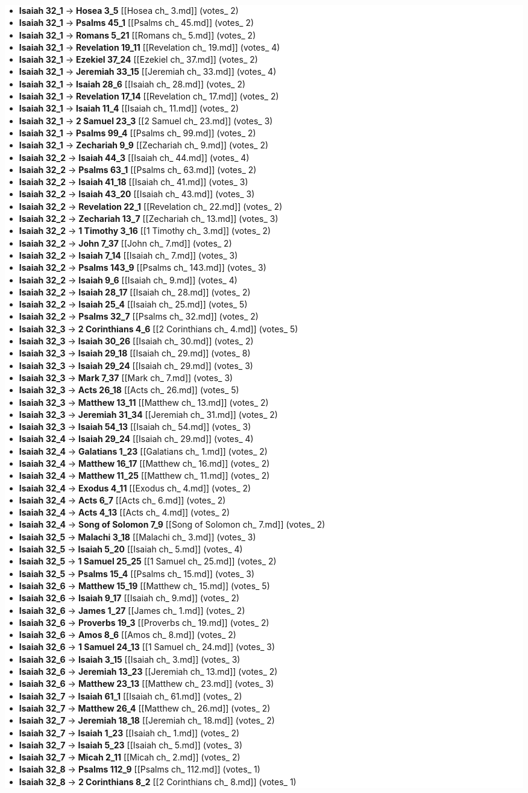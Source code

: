 - **Isaiah 32_1** → **Hosea 3_5** [[Hosea ch_ 3.md]] (votes_ 2)
- **Isaiah 32_1** → **Psalms 45_1** [[Psalms ch_ 45.md]] (votes_ 2)
- **Isaiah 32_1** → **Romans 5_21** [[Romans ch_ 5.md]] (votes_ 2)
- **Isaiah 32_1** → **Revelation 19_11** [[Revelation ch_ 19.md]] (votes_ 4)
- **Isaiah 32_1** → **Ezekiel 37_24** [[Ezekiel ch_ 37.md]] (votes_ 2)
- **Isaiah 32_1** → **Jeremiah 33_15** [[Jeremiah ch_ 33.md]] (votes_ 4)
- **Isaiah 32_1** → **Isaiah 28_6** [[Isaiah ch_ 28.md]] (votes_ 2)
- **Isaiah 32_1** → **Revelation 17_14** [[Revelation ch_ 17.md]] (votes_ 2)
- **Isaiah 32_1** → **Isaiah 11_4** [[Isaiah ch_ 11.md]] (votes_ 2)
- **Isaiah 32_1** → **2 Samuel 23_3** [[2 Samuel ch_ 23.md]] (votes_ 3)
- **Isaiah 32_1** → **Psalms 99_4** [[Psalms ch_ 99.md]] (votes_ 2)
- **Isaiah 32_1** → **Zechariah 9_9** [[Zechariah ch_ 9.md]] (votes_ 2)
- **Isaiah 32_2** → **Isaiah 44_3** [[Isaiah ch_ 44.md]] (votes_ 4)
- **Isaiah 32_2** → **Psalms 63_1** [[Psalms ch_ 63.md]] (votes_ 2)
- **Isaiah 32_2** → **Isaiah 41_18** [[Isaiah ch_ 41.md]] (votes_ 3)
- **Isaiah 32_2** → **Isaiah 43_20** [[Isaiah ch_ 43.md]] (votes_ 3)
- **Isaiah 32_2** → **Revelation 22_1** [[Revelation ch_ 22.md]] (votes_ 2)
- **Isaiah 32_2** → **Zechariah 13_7** [[Zechariah ch_ 13.md]] (votes_ 3)
- **Isaiah 32_2** → **1 Timothy 3_16** [[1 Timothy ch_ 3.md]] (votes_ 2)
- **Isaiah 32_2** → **John 7_37** [[John ch_ 7.md]] (votes_ 2)
- **Isaiah 32_2** → **Isaiah 7_14** [[Isaiah ch_ 7.md]] (votes_ 3)
- **Isaiah 32_2** → **Psalms 143_9** [[Psalms ch_ 143.md]] (votes_ 3)
- **Isaiah 32_2** → **Isaiah 9_6** [[Isaiah ch_ 9.md]] (votes_ 4)
- **Isaiah 32_2** → **Isaiah 28_17** [[Isaiah ch_ 28.md]] (votes_ 2)
- **Isaiah 32_2** → **Isaiah 25_4** [[Isaiah ch_ 25.md]] (votes_ 5)
- **Isaiah 32_2** → **Psalms 32_7** [[Psalms ch_ 32.md]] (votes_ 2)
- **Isaiah 32_3** → **2 Corinthians 4_6** [[2 Corinthians ch_ 4.md]] (votes_ 5)
- **Isaiah 32_3** → **Isaiah 30_26** [[Isaiah ch_ 30.md]] (votes_ 2)
- **Isaiah 32_3** → **Isaiah 29_18** [[Isaiah ch_ 29.md]] (votes_ 8)
- **Isaiah 32_3** → **Isaiah 29_24** [[Isaiah ch_ 29.md]] (votes_ 3)
- **Isaiah 32_3** → **Mark 7_37** [[Mark ch_ 7.md]] (votes_ 3)
- **Isaiah 32_3** → **Acts 26_18** [[Acts ch_ 26.md]] (votes_ 5)
- **Isaiah 32_3** → **Matthew 13_11** [[Matthew ch_ 13.md]] (votes_ 2)
- **Isaiah 32_3** → **Jeremiah 31_34** [[Jeremiah ch_ 31.md]] (votes_ 2)
- **Isaiah 32_3** → **Isaiah 54_13** [[Isaiah ch_ 54.md]] (votes_ 3)
- **Isaiah 32_4** → **Isaiah 29_24** [[Isaiah ch_ 29.md]] (votes_ 4)
- **Isaiah 32_4** → **Galatians 1_23** [[Galatians ch_ 1.md]] (votes_ 2)
- **Isaiah 32_4** → **Matthew 16_17** [[Matthew ch_ 16.md]] (votes_ 2)
- **Isaiah 32_4** → **Matthew 11_25** [[Matthew ch_ 11.md]] (votes_ 2)
- **Isaiah 32_4** → **Exodus 4_11** [[Exodus ch_ 4.md]] (votes_ 2)
- **Isaiah 32_4** → **Acts 6_7** [[Acts ch_ 6.md]] (votes_ 2)
- **Isaiah 32_4** → **Acts 4_13** [[Acts ch_ 4.md]] (votes_ 2)
- **Isaiah 32_4** → **Song of Solomon 7_9** [[Song of Solomon ch_ 7.md]] (votes_ 2)
- **Isaiah 32_5** → **Malachi 3_18** [[Malachi ch_ 3.md]] (votes_ 3)
- **Isaiah 32_5** → **Isaiah 5_20** [[Isaiah ch_ 5.md]] (votes_ 4)
- **Isaiah 32_5** → **1 Samuel 25_25** [[1 Samuel ch_ 25.md]] (votes_ 2)
- **Isaiah 32_5** → **Psalms 15_4** [[Psalms ch_ 15.md]] (votes_ 3)
- **Isaiah 32_6** → **Matthew 15_19** [[Matthew ch_ 15.md]] (votes_ 5)
- **Isaiah 32_6** → **Isaiah 9_17** [[Isaiah ch_ 9.md]] (votes_ 2)
- **Isaiah 32_6** → **James 1_27** [[James ch_ 1.md]] (votes_ 2)
- **Isaiah 32_6** → **Proverbs 19_3** [[Proverbs ch_ 19.md]] (votes_ 2)
- **Isaiah 32_6** → **Amos 8_6** [[Amos ch_ 8.md]] (votes_ 2)
- **Isaiah 32_6** → **1 Samuel 24_13** [[1 Samuel ch_ 24.md]] (votes_ 3)
- **Isaiah 32_6** → **Isaiah 3_15** [[Isaiah ch_ 3.md]] (votes_ 3)
- **Isaiah 32_6** → **Jeremiah 13_23** [[Jeremiah ch_ 13.md]] (votes_ 2)
- **Isaiah 32_6** → **Matthew 23_13** [[Matthew ch_ 23.md]] (votes_ 3)
- **Isaiah 32_7** → **Isaiah 61_1** [[Isaiah ch_ 61.md]] (votes_ 2)
- **Isaiah 32_7** → **Matthew 26_4** [[Matthew ch_ 26.md]] (votes_ 2)
- **Isaiah 32_7** → **Jeremiah 18_18** [[Jeremiah ch_ 18.md]] (votes_ 2)
- **Isaiah 32_7** → **Isaiah 1_23** [[Isaiah ch_ 1.md]] (votes_ 2)
- **Isaiah 32_7** → **Isaiah 5_23** [[Isaiah ch_ 5.md]] (votes_ 3)
- **Isaiah 32_7** → **Micah 2_11** [[Micah ch_ 2.md]] (votes_ 2)
- **Isaiah 32_8** → **Psalms 112_9** [[Psalms ch_ 112.md]] (votes_ 1)
- **Isaiah 32_8** → **2 Corinthians 8_2** [[2 Corinthians ch_ 8.md]] (votes_ 1)